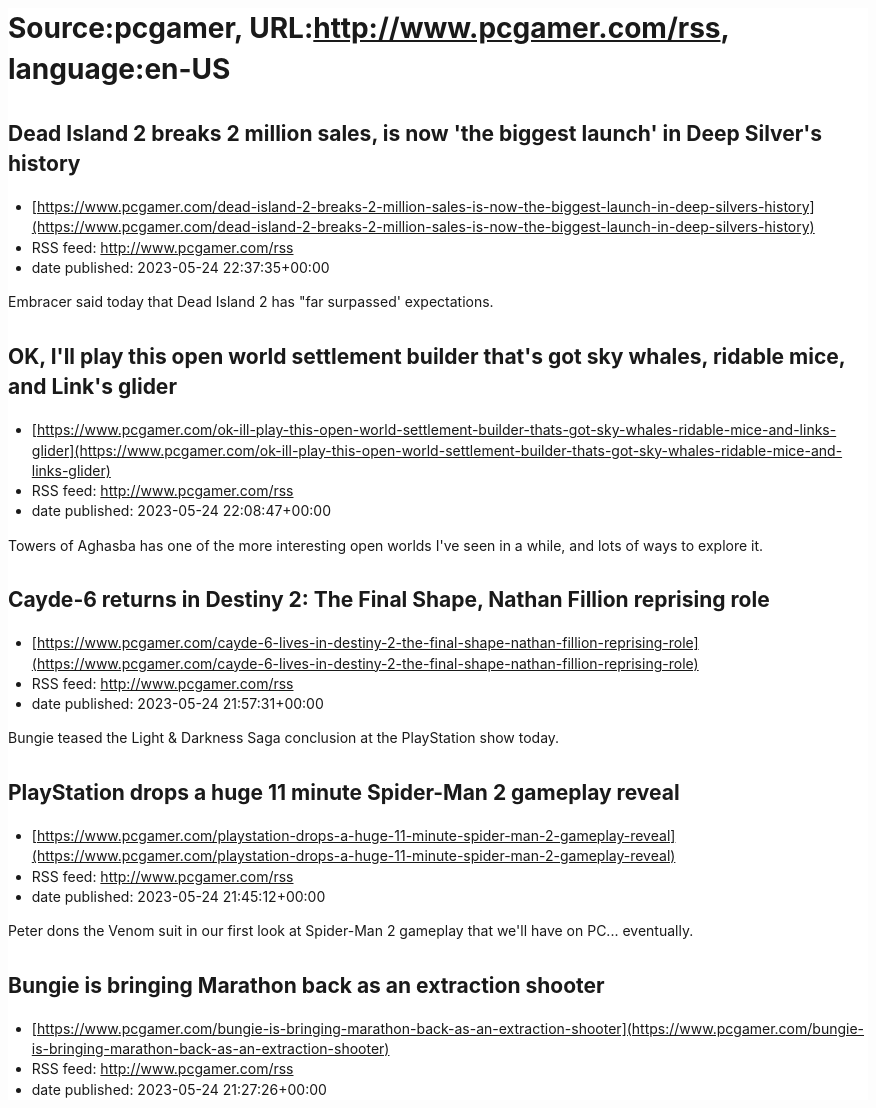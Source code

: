 # Source:pcgamer, URL:http://www.pcgamer.com/rss, language:en-US

## Dead Island 2 breaks 2 million sales, is now 'the biggest launch' in Deep Silver's history
 - [https://www.pcgamer.com/dead-island-2-breaks-2-million-sales-is-now-the-biggest-launch-in-deep-silvers-history](https://www.pcgamer.com/dead-island-2-breaks-2-million-sales-is-now-the-biggest-launch-in-deep-silvers-history)
 - RSS feed: http://www.pcgamer.com/rss
 - date published: 2023-05-24 22:37:35+00:00

Embracer said today that Dead Island 2 has "far surpassed' expectations.

## OK, I'll play this open world settlement builder that's got sky whales, ridable mice, and Link's glider
 - [https://www.pcgamer.com/ok-ill-play-this-open-world-settlement-builder-thats-got-sky-whales-ridable-mice-and-links-glider](https://www.pcgamer.com/ok-ill-play-this-open-world-settlement-builder-thats-got-sky-whales-ridable-mice-and-links-glider)
 - RSS feed: http://www.pcgamer.com/rss
 - date published: 2023-05-24 22:08:47+00:00

Towers of Aghasba has one of the more interesting open worlds I've seen in a while, and lots of ways to explore it.

## Cayde-6 returns in Destiny 2: The Final Shape, Nathan Fillion reprising role
 - [https://www.pcgamer.com/cayde-6-lives-in-destiny-2-the-final-shape-nathan-fillion-reprising-role](https://www.pcgamer.com/cayde-6-lives-in-destiny-2-the-final-shape-nathan-fillion-reprising-role)
 - RSS feed: http://www.pcgamer.com/rss
 - date published: 2023-05-24 21:57:31+00:00

Bungie teased the Light & Darkness Saga conclusion at the PlayStation show today.

## PlayStation drops a huge 11 minute Spider-Man 2 gameplay reveal
 - [https://www.pcgamer.com/playstation-drops-a-huge-11-minute-spider-man-2-gameplay-reveal](https://www.pcgamer.com/playstation-drops-a-huge-11-minute-spider-man-2-gameplay-reveal)
 - RSS feed: http://www.pcgamer.com/rss
 - date published: 2023-05-24 21:45:12+00:00

Peter dons the Venom suit in our first look at Spider-Man 2 gameplay that we'll have on PC... eventually.

## Bungie is bringing Marathon back as an extraction shooter
 - [https://www.pcgamer.com/bungie-is-bringing-marathon-back-as-an-extraction-shooter](https://www.pcgamer.com/bungie-is-bringing-marathon-back-as-an-extraction-shooter)
 - RSS feed: http://www.pcgamer.com/rss
 - date published: 2023-05-24 21:27:26+00:00
